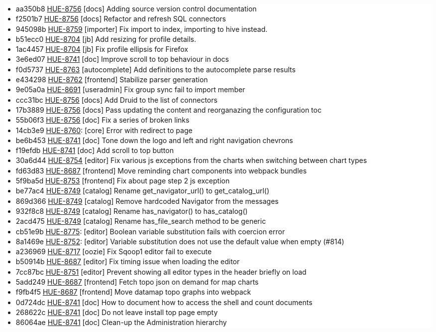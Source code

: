 * aa350b8 [HUE-8756](https://issues.cloudera.org/browse/HUE-8756) [docs] Adding source version control documentation
* f2501b7 [HUE-8756](https://issues.cloudera.org/browse/HUE-8756) [docs] Refactor and refresh SQL connectors
* 945098b [HUE-8759](https://issues.cloudera.org/browse/HUE-8759) [importer] Fix import to index, importing to hive instead.
* b51ecc0 [HUE-8704](https://issues.cloudera.org/browse/HUE-8704) [jb] Add resizing for profile details.
* 1ac4457 [HUE-8704](https://issues.cloudera.org/browse/HUE-8704) [jb] Fix profile ellipsis for Firefox
* 3e6ed07 [HUE-8741](https://issues.cloudera.org/browse/HUE-8741) [doc] Improve scroll to top behaviour in docs
* f0d5737 [HUE-8763](https://issues.cloudera.org/browse/HUE-8763) [autocomplete] Add definitions to the autocomplete parse results
* e434298 [HUE-8762](https://issues.cloudera.org/browse/HUE-8762) [frontend] Stabilize parser generation
* 9e05a0a [HUE-8691](https://issues.cloudera.org/browse/HUE-8691) [useradmin] Fix group sync fail to import member
* ccc31bc [HUE-8756](https://issues.cloudera.org/browse/HUE-8756) [docs] Add Druid to the list of connectors
* 17b3889 [HUE-8756](https://issues.cloudera.org/browse/HUE-8756) [docs] Pass updating the content and reorganazing the configuration toc
* 55b06f3 [HUE-8756](https://issues.cloudera.org/browse/HUE-8756) [doc] Fix a series of broken links
* 14cb3e9 [HUE-8760](https://issues.cloudera.org/browse/HUE-8760): [core] Error with redirect to page
* be6b453 [HUE-8741](https://issues.cloudera.org/browse/HUE-8741) [doc] Tone down the logo and left and right navigation chevrons
* f19efdb [HUE-8741](https://issues.cloudera.org/browse/HUE-8741) [doc] Add scroll to top button
* 30a6d44 [HUE-8754](https://issues.cloudera.org/browse/HUE-8754) [editor] Fix various js exceptions from the charts when switching between chart types
* fd63d83 [HUE-8687](https://issues.cloudera.org/browse/HUE-8687) [frontend] Move reminding chart components into webpack bundles
* 5f9ba5d [HUE-8753](https://issues.cloudera.org/browse/HUE-8753) [frontend] Fix about page step 2 js exception
* be77ac4 [HUE-8749](https://issues.cloudera.org/browse/HUE-8749) [catalog] Rename get_navigator_url() to get_catalog_url()
* 869d366 [HUE-8749](https://issues.cloudera.org/browse/HUE-8749) [catalog] Remove hardcoded Navigator from the messages
* 932f8c8 [HUE-8749](https://issues.cloudera.org/browse/HUE-8749) [catalog] Rename has_navigator() to has_catalog()
* 2acd475 [HUE-8749](https://issues.cloudera.org/browse/HUE-8749) [catalog] Rename has_file_search method to be generic
* cb51e9b [HUE-8775](https://issues.cloudera.org/browse/HUE-8775): [editor] Boolean variable substitution fails with coercion error
* 8a1469e [HUE-8752](https://issues.cloudera.org/browse/HUE-8752): [editor] Variable substitution does not use the default value when empty (#814)
* a236969 [HUE-8717](https://issues.cloudera.org/browse/HUE-8717) [oozie] Fix Sqoop1 editor fail to execute
* b50914b [HUE-8687](https://issues.cloudera.org/browse/HUE-8687) [editor] Fix timing issue when loading the editor
* 7cc87bc [HUE-8751](https://issues.cloudera.org/browse/HUE-8751) [editor] Prevent showing all editor types in the header briefly on load
* 5add249 [HUE-8687](https://issues.cloudera.org/browse/HUE-8687) [frontend] Fetch topo json on demand for map charts
* f9fb4f5 [HUE-8687](https://issues.cloudera.org/browse/HUE-8687) [frontend] Move datamap topo graphs into webpack
* 0d724dc [HUE-8741](https://issues.cloudera.org/browse/HUE-8741) [doc] How to document how to access the shell and count documents
* 268622c [HUE-8741](https://issues.cloudera.org/browse/HUE-8741) [doc] Do not leave install top page empty
* 86064ae [HUE-8741](https://issues.cloudera.org/browse/HUE-8741) [doc] Clean-up the Administration hierarchy